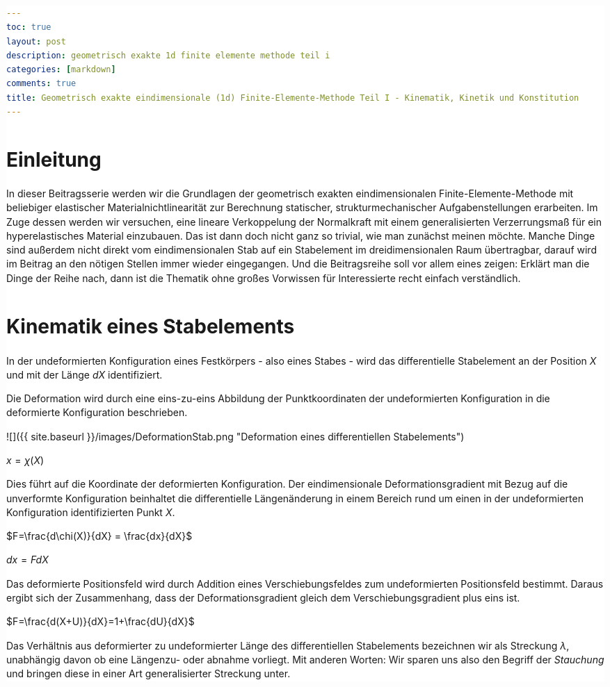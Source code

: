 ```yaml
---
toc: true
layout: post
description: geometrisch exakte 1d finite elemente methode teil i
categories: [markdown]
comments: true
title: Geometrisch exakte eindimensionale (1d) Finite-Elemente-Methode Teil I - Kinematik, Kinetik und Konstitution
---
```


# Einleitung

In dieser Beitragsserie werden wir die Grundlagen der geometrisch exakten eindimensionalen Finite-Elemente-Methode mit beliebiger elastischer Materialnichtlinearität zur Berechnung statischer, strukturmechanischer Aufgabenstellungen erarbeiten. Im Zuge dessen werden wir versuchen, eine lineare Verkoppelung der Normalkraft mit einem generalisierten Verzerrungsmaß für ein hyperelastisches Material einzubauen. Das ist dann doch nicht ganz so trivial, wie man zunächst meinen möchte. Manche Dinge sind außerdem nicht direkt vom eindimensionalen Stab auf ein Stabelement im dreidimensionalen Raum übertragbar, darauf wird im Beitrag an den nötigen Stellen immer wieder eingegangen. Und die Beitragsreihe soll vor allem eines zeigen: Erklärt man die Dinge der Reihe nach, dann ist die Thematik ohne großes Vorwissen für Interessierte recht einfach verständlich.

# Kinematik eines Stabelements

In der undeformierten Konfiguration eines Festkörpers - also eines Stabes - wird das differentielle Stabelement an der Position $X$ und mit der Länge $dX$ identifiziert.

Die Deformation wird durch eine eins-zu-eins Abbildung der Punktkoordinaten der undeformierten Konfiguration in die deformierte Konfiguration beschrieben.

![]({{ site.baseurl }}/images/DeformationStab.png "Deformation eines differentiellen Stabelements")

$x = \chi(X)$

Dies führt auf die Koordinate der deformierten Konfiguration. Der eindimensionale Deformationsgradient mit Bezug auf die unverformte Konfiguration beinhaltet die differentielle Längenänderung in einem Bereich rund um einen in der undeformierten Konfiguration identifizierten Punkt $X$.

$F=\frac{d\chi(X)}{dX} = \frac{dx}{dX}$

$dx = F dX$

Das deformierte Positionsfeld wird durch Addition eines Verschiebungsfeldes zum undeformierten Positionsfeld bestimmt. Daraus ergibt sich der Zusammenhang, dass der Deformationsgradient gleich dem Verschiebungsgradient plus eins ist.

$F=\frac{d(X+U)}{dX}=1+\frac{dU}{dX}$

Das Verhältnis aus deformierter zu undeformierter Länge des differentiellen Stabelements bezeichnen wir als Streckung $\lambda$, unabhängig davon ob eine Längenzu- oder abnahme vorliegt. Mit anderen Worten: Wir sparen uns also den Begriff der *Stauchung* und bringen diese in einer Art generalisierter Streckung unter.

